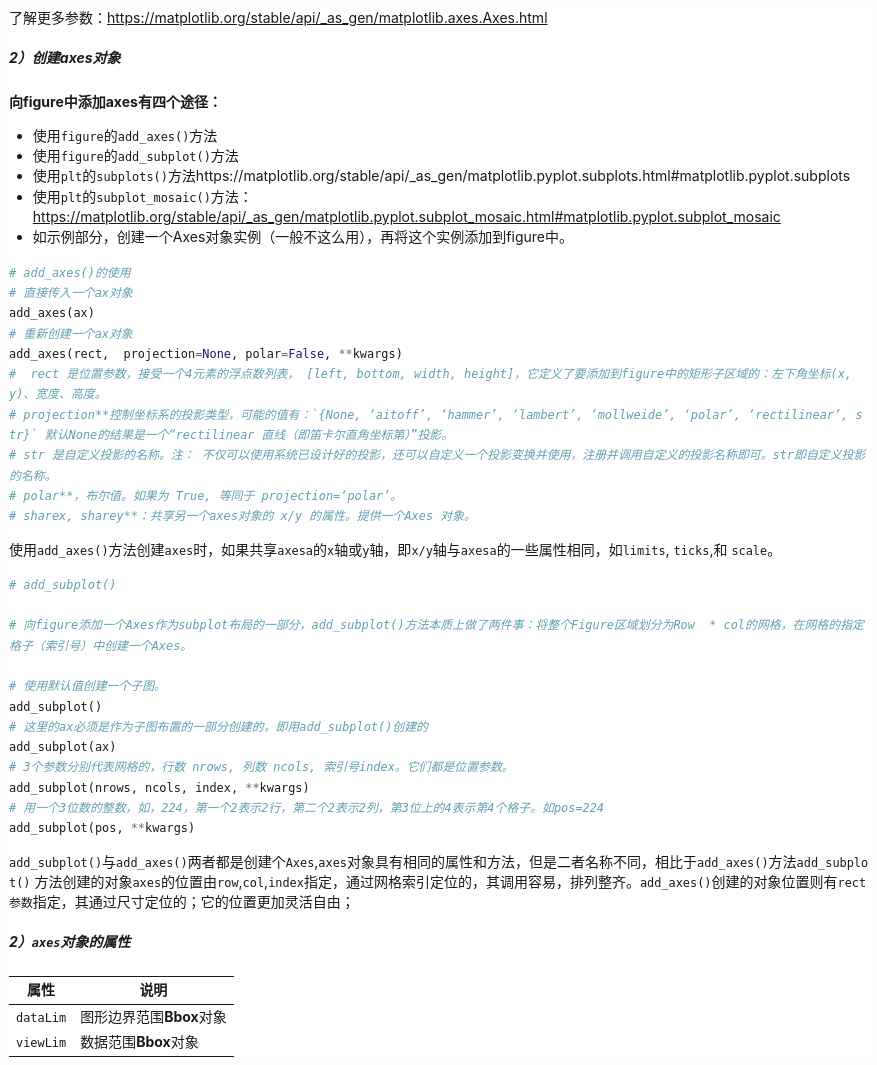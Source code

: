了解更多参数：https://matplotlib.org/stable/api/_as_gen/matplotlib.axes.Axes.html

##### 2）创建axes对象

**向figure中添加axes有四个途径：**

- 使用`figure`的`add_axes()`方法
- 使用`figure`的`add_subplot()`方法
- 使用`plt`的`subplots()`方法https://matplotlib.org/stable/api/_as_gen/matplotlib.pyplot.subplots.html#matplotlib.pyplot.subplots
- 使用`plt`的`subplot_mosaic()`方法：https://matplotlib.org/stable/api/_as_gen/matplotlib.pyplot.subplot_mosaic.html#matplotlib.pyplot.subplot_mosaic
- 如示例部分，创建一个Axes对象实例（一般不这么用），再将这个实例添加到figure中。

```python
# add_axes()的使用
# 直接传入一个ax对象
add_axes(ax)
# 重新创建一个ax对象
add_axes(rect,  projection=None, polar=False, **kwargs)
#  rect 是位置参数，接受一个4元素的浮点数列表， [left, bottom, width, height]，它定义了要添加到figure中的矩形子区域的：左下角坐标(x, y)、宽度、高度。
# projection**控制坐标系的投影类型，可能的值有：`{None, ‘aitoff’, ‘hammer’, ‘lambert’, ‘mollweide’, ‘polar’, ‘rectilinear’, str}` 默认None的结果是一个“rectilinear 直线（即笛卡尔直角坐标第）”投影。
# str 是自定义投影的名称。注： 不仅可以使用系统已设计好的投影，还可以自定义一个投影变换并使用，注册并调用自定义的投影名称即可。str即自定义投影的名称。
# polar**，布尔值。如果为 True, 等同于 projection=‘polar’。
# sharex, sharey**：共享另一个axes对象的 x/y 的属性。提供一个Axes 对象。
```

使用`add_axes()`方法创建`axes`时，如果共享`axesa`的`x`轴或`y`轴，即`x/y`轴与`axesa`的一些属性相同，如`limits`, `ticks`,和 `scale`。

```python
# add_subplot()

# 向figure添加一个Axes作为subplot布局的一部分，add_subplot()方法本质上做了两件事：将整个Figure区域划分为Row  * col的网格，在网格的指定格子（索引号）中创建一个Axes。

# 使用默认值创建一个子图。
add_subplot() 
# 这里的ax必须是作为子图布置的一部分创建的，即用add_subplot()创建的
add_subplot(ax) 
# 3个参数分别代表网格的，行数 nrows, 列数 ncols, 索引号index。它们都是位置参数。
add_subplot(nrows, ncols, index, **kwargs)
# 用一个3位数的整数，如，224，第一个2表示2行，第二个2表示2列，第3位上的4表示第4个格子。如pos=224 
add_subplot(pos, **kwargs)
```

`add_subplot()`与`add_axes()`两者都是创建个`Axes`,`axes`对象具有相同的属性和方法，但是二者名称不同，相比于`add_axes()`方法`add_subplot()` 方法创建的对象`axes`的位置由`row`,`col`,`index`指定，通过网格索引定位的，其调用容易，排列整齐。`add_axes()`创建的对象位置则有`rect参数`指定，其通过尺寸定位的；它的位置更加灵活自由； 

##### 2）`axes`对象的属性

| 属性      | 说明                     |
| --------- | ------------------------ |
| `dataLim` | 图形边界范围**Bbox**对象 |
| `viewLim` | 数据范围**Bbox**对象     |
